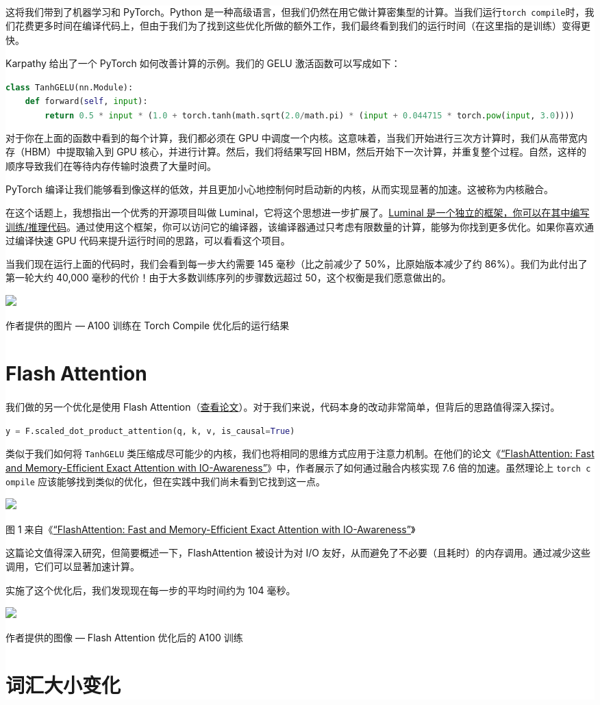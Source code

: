 这将我们带到了机器学习和 PyTorch。Python 是一种高级语言，但我们仍然在用它做计算密集型的计算。当我们运行`torch compile`时，我们花费更多时间在编译代码上，但由于我们为了找到这些优化所做的额外工作，我们最终看到我们的运行时间（在这里指的是训练）变得更快。

Karpathy 给出了一个 PyTorch 如何改善计算的示例。我们的 GELU 激活函数可以写成如下：

```py
class TanhGELU(nn.Module):
    def forward(self, input):
        return 0.5 * input * (1.0 + torch.tanh(math.sqrt(2.0/math.pi) * (input + 0.044715 * torch.pow(input, 3.0))))
```

对于你在上面的函数中看到的每个计算，我们都必须在 GPU 中调度一个内核。这意味着，当我们开始进行三次方计算时，我们从高带宽内存（HBM）中提取输入到 GPU 核心，并进行计算。然后，我们将结果写回 HBM，然后开始下一次计算，并重复整个过程。自然，这样的顺序导致我们在等待内存传输时浪费了大量时间。

PyTorch 编译让我们能够看到像这样的低效，并且更加小心地控制何时启动新的内核，从而实现显著的加速。这被称为内核融合。

在这个话题上，我想指出一个优秀的开源项目叫做 Luminal，它将这个思想进一步扩展了。[Luminal 是一个独立的框架，你可以在其中编写训练/推理代码](https://github.com/jafioti/luminal)。通过使用这个框架，你可以访问它的编译器，该编译器通过只考虑有限数量的计算，能够为你找到更多优化。如果你喜欢通过编译快速 GPU 代码来提升运行时间的思路，可以看看这个项目。

当我们现在运行上面的代码时，我们会看到每一步大约需要 145 毫秒（比之前减少了 50%，比原始版本减少了约 86%）。我们为此付出了第一轮大约 40,000 毫秒的代价！由于大多数训练序列的步骤数远超过 50，这个权衡是我们愿意做出的。

![](../Images/77e1cd818db8c6ec28081e44b6f4e121.png)

作者提供的图片 — A100 训练在 Torch Compile 优化后的运行结果

# Flash Attention

我们做的另一个优化是使用 Flash Attention（[查看论文](https://arxiv.org/pdf/2205.14135)）。对于我们来说，代码本身的改动非常简单，但背后的思路值得深入探讨。

```py
y = F.scaled_dot_product_attention(q, k, v, is_causal=True)
```

类似于我们如何将 `TanhGELU` 类压缩成尽可能少的内核，我们也将相同的思维方式应用于注意力机制。在他们的论文《[“FlashAttention: Fast and Memory-Efficient Exact Attention with IO-Awareness”](https://arxiv.org/pdf/2205.14135)》中，作者展示了如何通过融合内核实现 7.6 倍的加速。虽然理论上 `torch compile` 应该能够找到类似的优化，但在实践中我们尚未看到它找到这一点。

![](../Images/0a620953fcf8999cd84bae98c7f64114.png)

图 1 来自《[“FlashAttention: Fast and Memory-Efficient Exact Attention with IO-Awareness”](https://arxiv.org/pdf/2205.14135)》

这篇论文值得深入研究，但简要概述一下，FlashAttention 被设计为对 I/O 友好，从而避免了不必要（且耗时）的内存调用。通过减少这些调用，它们可以显著加速计算。

实施了这个优化后，我们发现现在每一步的平均时间约为 104 毫秒。

![](../Images/a1f72e2c0244950e414977351ca9932a.png)

作者提供的图像 — Flash Attention 优化后的 A100 训练

# 词汇大小变化
